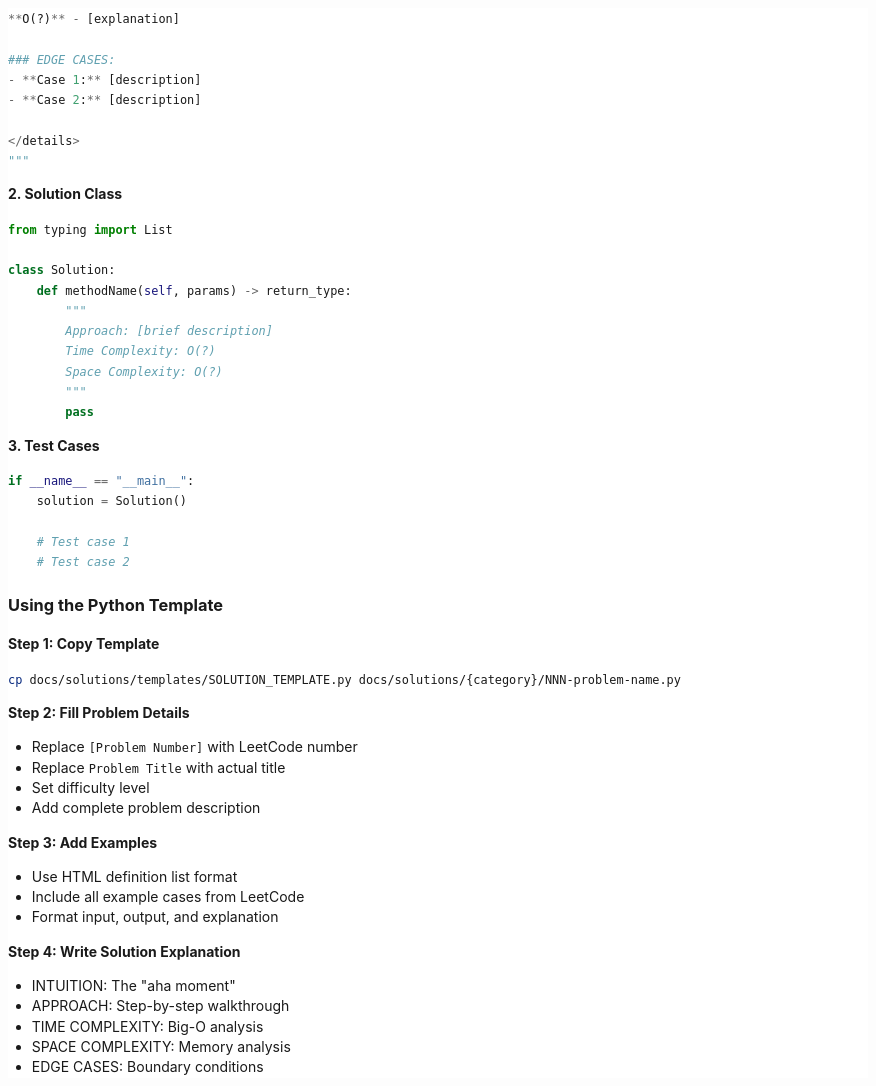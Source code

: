 ```python
**O(?)** - [explanation]

### EDGE CASES:
- **Case 1:** [description]
- **Case 2:** [description]

</details>
"""
```

**2. Solution Class**
```python
from typing import List

class Solution:
    def methodName(self, params) -> return_type:
        """
        Approach: [brief description]
        Time Complexity: O(?)
        Space Complexity: O(?)
        """
        pass
```

**3. Test Cases**
```python
if __name__ == "__main__":
    solution = Solution()

    # Test case 1
    # Test case 2
```

### Using the Python Template

**Step 1: Copy Template**
```bash
cp docs/solutions/templates/SOLUTION_TEMPLATE.py docs/solutions/{category}/NNN-problem-name.py
```

**Step 2: Fill Problem Details**
- Replace `[Problem Number]` with LeetCode number
- Replace `Problem Title` with actual title
- Set difficulty level
- Add complete problem description

**Step 3: Add Examples**
- Use HTML definition list format
- Include all example cases from LeetCode
- Format input, output, and explanation

**Step 4: Write Solution Explanation**
- INTUITION: The "aha moment"
- APPROACH: Step-by-step walkthrough
- TIME COMPLEXITY: Big-O analysis
- SPACE COMPLEXITY: Memory analysis
- EDGE CASES: Boundary conditions
